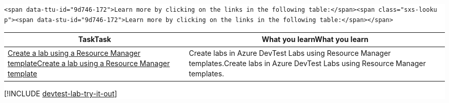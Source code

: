     <span data-ttu-id="9d746-172">Learn more by clicking on the links in the following table:</span><span class="sxs-lookup"><span data-stu-id="9d746-172">Learn more by clicking on the links in the following table:</span></span>
   
   | <span data-ttu-id="9d746-173">Task</span><span class="sxs-lookup"><span data-stu-id="9d746-173">Task</span></span> | <span data-ttu-id="9d746-174">What you learn</span><span class="sxs-lookup"><span data-stu-id="9d746-174">What you learn</span></span> |
   | --- | --- |
   | [<span data-ttu-id="9d746-175">Create a lab using a Resource Manager template</span><span class="sxs-lookup"><span data-stu-id="9d746-175">Create a lab using a Resource Manager template</span></span>](devtest-lab-faq.md#how-do-i-create-a-lab-from-a-resource-manager-template) |<span data-ttu-id="9d746-176">Create labs in Azure DevTest Labs using Resource Manager templates.</span><span class="sxs-lookup"><span data-stu-id="9d746-176">Create labs in Azure DevTest Labs using Resource Manager templates.</span></span> |

[!INCLUDE [devtest-lab-try-it-out](../../includes/devtest-lab-try-it-out.md)]

